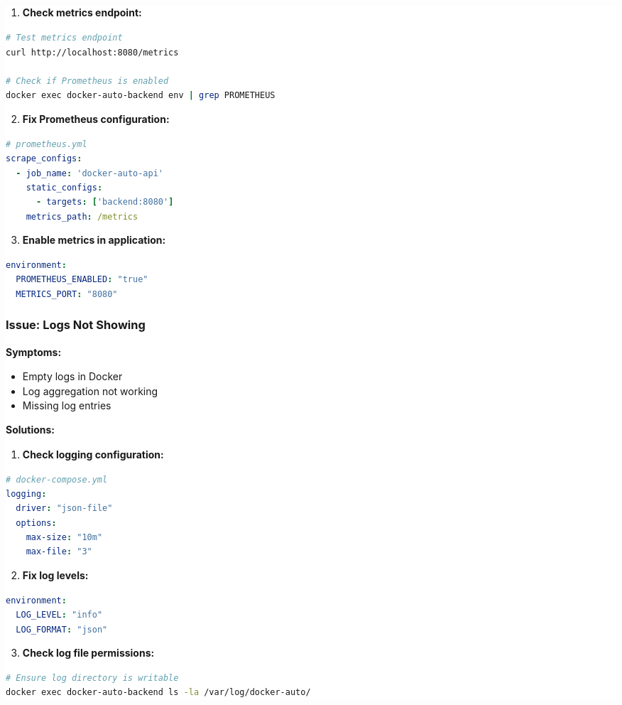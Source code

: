 1. **Check metrics endpoint:**
```bash
# Test metrics endpoint
curl http://localhost:8080/metrics

# Check if Prometheus is enabled
docker exec docker-auto-backend env | grep PROMETHEUS
```

2. **Fix Prometheus configuration:**
```yaml
# prometheus.yml
scrape_configs:
  - job_name: 'docker-auto-api'
    static_configs:
      - targets: ['backend:8080']
    metrics_path: /metrics
```

3. **Enable metrics in application:**
```yaml
environment:
  PROMETHEUS_ENABLED: "true"
  METRICS_PORT: "8080"
```

### Issue: Logs Not Showing

**Symptoms:**
- Empty logs in Docker
- Log aggregation not working
- Missing log entries

**Solutions:**

1. **Check logging configuration:**
```yaml
# docker-compose.yml
logging:
  driver: "json-file"
  options:
    max-size: "10m"
    max-file: "3"
```

2. **Fix log levels:**
```yaml
environment:
  LOG_LEVEL: "info"
  LOG_FORMAT: "json"
```

3. **Check log file permissions:**
```bash
# Ensure log directory is writable
docker exec docker-auto-backend ls -la /var/log/docker-auto/
```
